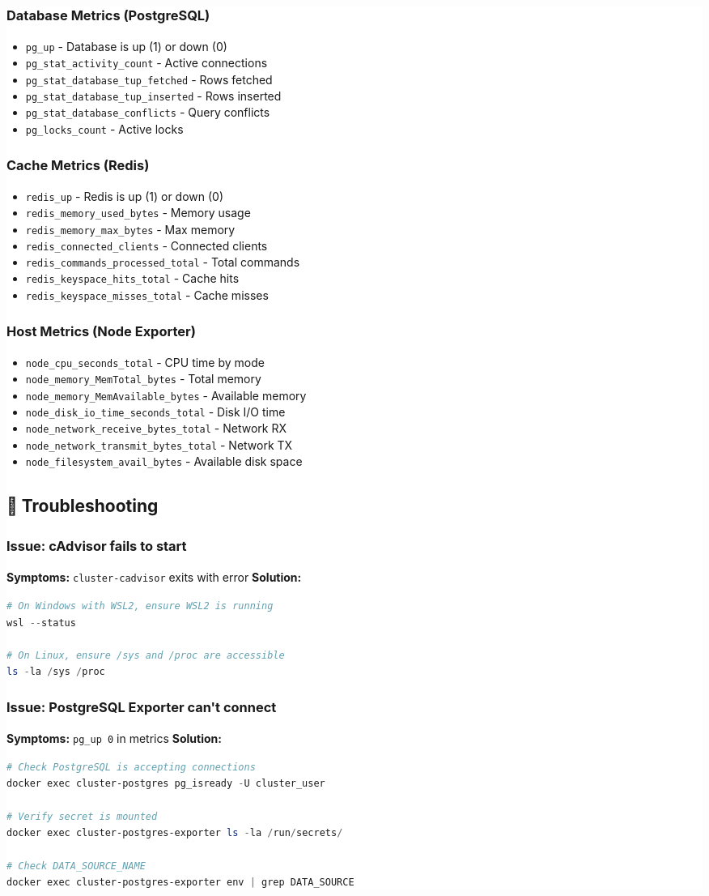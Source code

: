 ### Database Metrics (PostgreSQL)
- `pg_up` - Database is up (1) or down (0)
- `pg_stat_activity_count` - Active connections
- `pg_stat_database_tup_fetched` - Rows fetched
- `pg_stat_database_tup_inserted` - Rows inserted
- `pg_stat_database_conflicts` - Query conflicts
- `pg_locks_count` - Active locks

### Cache Metrics (Redis)
- `redis_up` - Redis is up (1) or down (0)
- `redis_memory_used_bytes` - Memory usage
- `redis_memory_max_bytes` - Max memory
- `redis_connected_clients` - Connected clients
- `redis_commands_processed_total` - Total commands
- `redis_keyspace_hits_total` - Cache hits
- `redis_keyspace_misses_total` - Cache misses

### Host Metrics (Node Exporter)
- `node_cpu_seconds_total` - CPU time by mode
- `node_memory_MemTotal_bytes` - Total memory
- `node_memory_MemAvailable_bytes` - Available memory
- `node_disk_io_time_seconds_total` - Disk I/O time
- `node_network_receive_bytes_total` - Network RX
- `node_network_transmit_bytes_total` - Network TX
- `node_filesystem_avail_bytes` - Available disk space

## 🚨 Troubleshooting

### Issue: cAdvisor fails to start
**Symptoms:** `cluster-cadvisor` exits with error
**Solution:**
```powershell
# On Windows with WSL2, ensure WSL2 is running
wsl --status

# On Linux, ensure /sys and /proc are accessible
ls -la /sys /proc
```

### Issue: PostgreSQL Exporter can't connect
**Symptoms:** `pg_up 0` in metrics
**Solution:**
```powershell
# Check PostgreSQL is accepting connections
docker exec cluster-postgres pg_isready -U cluster_user

# Verify secret is mounted
docker exec cluster-postgres-exporter ls -la /run/secrets/

# Check DATA_SOURCE_NAME
docker exec cluster-postgres-exporter env | grep DATA_SOURCE
```
